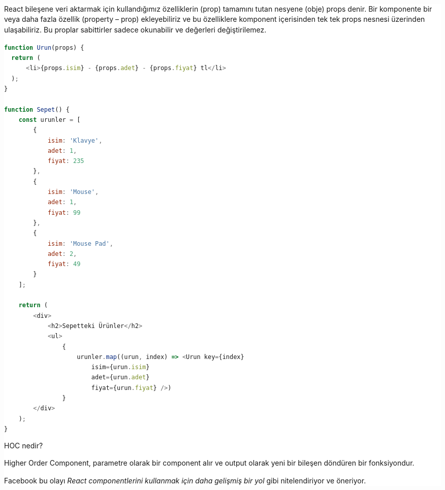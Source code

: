 React bileşene veri aktarmak için kullandığımız özelliklerin (prop) tamamını tutan nesyene (obje) props denir. Bir komponente bir veya daha fazla özellik (property – prop) ekleyebiliriz ve bu özelliklere komponent içerisinden tek tek props nesnesi üzerinden ulaşabiliriz. Bu proplar sabittirler sadece okunabilir ve değerleri değiştirilemez.

```js
function Urun(props) {
  return (
      <li>{props.isim} - {props.adet} - {props.fiyat} tl</li>
  );
}

function Sepet() {
    const urunler = [
        {
            isim: 'Klavye',
            adet: 1,
            fiyat: 235
        },
        {
            isim: 'Mouse',
            adet: 1,
            fiyat: 99
        },
        {
            isim: 'Mouse Pad',
            adet: 2,
            fiyat: 49
        }
    ];

    return (
        <div>
            <h2>Sepetteki Ürünler</h2>
            <ul>
                {
                    urunler.map((urun, index) => <Urun key={index}
                        isim={urun.isim}
                        adet={urun.adet}
                        fiyat={urun.fiyat} />)
                }
        </div>
    );
}
```

HOC nedir?

Higher Order Component, parametre olarak bir component alır ve output olarak yeni bir bileşen döndüren bir fonksiyondur.

Facebook bu olayı _React componentlerini kullanmak için daha gelişmiş bir yol_ gibi nitelendiriyor ve öneriyor.
